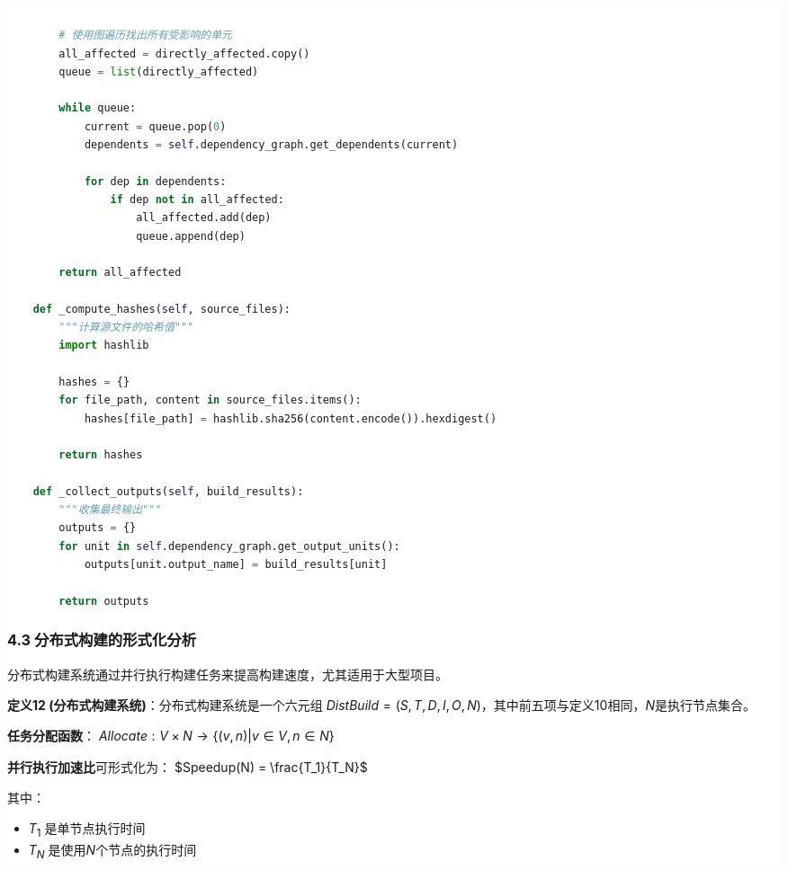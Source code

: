 ```python
        
        # 使用图遍历找出所有受影响的单元
        all_affected = directly_affected.copy()
        queue = list(directly_affected)
        
        while queue:
            current = queue.pop(0)
            dependents = self.dependency_graph.get_dependents(current)
            
            for dep in dependents:
                if dep not in all_affected:
                    all_affected.add(dep)
                    queue.append(dep)
        
        return all_affected
    
    def _compute_hashes(self, source_files):
        """计算源文件的哈希值"""
        import hashlib
        
        hashes = {}
        for file_path, content in source_files.items():
            hashes[file_path] = hashlib.sha256(content.encode()).hexdigest()
        
        return hashes
    
    def _collect_outputs(self, build_results):
        """收集最终输出"""
        outputs = {}
        for unit in self.dependency_graph.get_output_units():
            outputs[unit.output_name] = build_results[unit]
        
        return outputs

```

### 4.3 分布式构建的形式化分析

分布式构建系统通过并行执行构建任务来提高构建速度，尤其适用于大型项目。

**定义12 (分布式构建系统)**：分布式构建系统是一个六元组 $DistBuild = (S, T, D, I, O, N)$，其中前五项与定义10相同，$N$是执行节点集合。

**任务分配函数**：
$Allocate: V \times N \rightarrow \{(v, n) | v \in V, n \in N\}$

**并行执行加速比**可形式化为：
$Speedup(N) = \frac{T_1}{T_N}$

其中：

- $T_1$ 是单节点执行时间
- $T_N$ 是使用$N$个节点的执行时间
